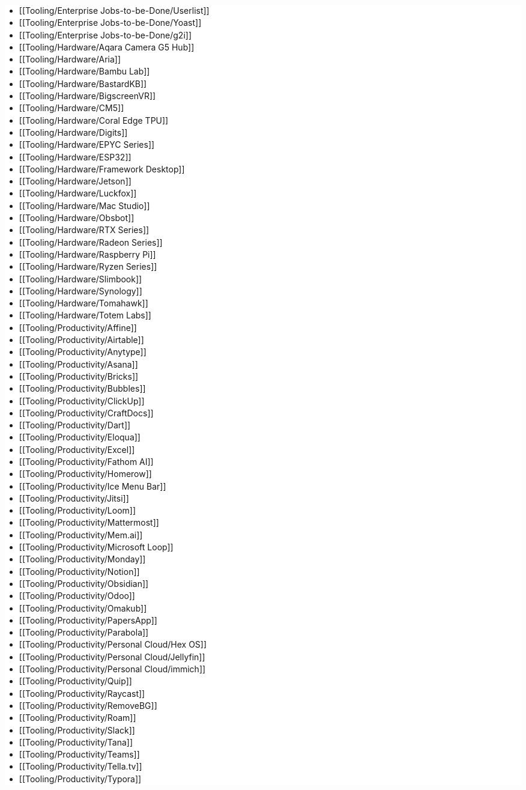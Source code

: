 - [[Tooling/Enterprise Jobs-to-be-Done/Userlist]]
- [[Tooling/Enterprise Jobs-to-be-Done/Yoast]]
- [[Tooling/Enterprise Jobs-to-be-Done/g2i]]
- [[Tooling/Hardware/Aqara Camera G5 Hub]]
- [[Tooling/Hardware/Aria]]
- [[Tooling/Hardware/Bambu Lab]]
- [[Tooling/Hardware/BastardKB]]
- [[Tooling/Hardware/BigscreenVR]]
- [[Tooling/Hardware/CM5]]
- [[Tooling/Hardware/Coral Edge TPU]]
- [[Tooling/Hardware/Digits]]
- [[Tooling/Hardware/EPYC Series]]
- [[Tooling/Hardware/ESP32]]
- [[Tooling/Hardware/Framework Desktop]]
- [[Tooling/Hardware/Jetson]]
- [[Tooling/Hardware/Luckfox]]
- [[Tooling/Hardware/Mac Studio]]
- [[Tooling/Hardware/Obsbot]]
- [[Tooling/Hardware/RTX Series]]
- [[Tooling/Hardware/Radeon Series]]
- [[Tooling/Hardware/Raspberry Pi]]
- [[Tooling/Hardware/Ryzen Series]]
- [[Tooling/Hardware/Slimbook]]
- [[Tooling/Hardware/Synology]]
- [[Tooling/Hardware/Tomahawk]]
- [[Tooling/Hardware/Totem Labs]]
- [[Tooling/Productivity/Affine]]
- [[Tooling/Productivity/Airtable]]
- [[Tooling/Productivity/Anytype]]
- [[Tooling/Productivity/Asana]]
- [[Tooling/Productivity/Bricks]]
- [[Tooling/Productivity/Bubbles]]
- [[Tooling/Productivity/ClickUp]]
- [[Tooling/Productivity/CraftDocs]]
- [[Tooling/Productivity/Dart]]
- [[Tooling/Productivity/Eloqua]]
- [[Tooling/Productivity/Excel]]
- [[Tooling/Productivity/Fathom AI]]
- [[Tooling/Productivity/Homerow]]
- [[Tooling/Productivity/Ice Menu Bar]]
- [[Tooling/Productivity/Jitsi]]
- [[Tooling/Productivity/Loom]]
- [[Tooling/Productivity/Mattermost]]
- [[Tooling/Productivity/Mem.ai]]
- [[Tooling/Productivity/Microsoft Loop]]
- [[Tooling/Productivity/Monday]]
- [[Tooling/Productivity/Notion]]
- [[Tooling/Productivity/Obsidian]]
- [[Tooling/Productivity/Odoo]]
- [[Tooling/Productivity/Omakub]]
- [[Tooling/Productivity/PapersApp]]
- [[Tooling/Productivity/Parabola]]
- [[Tooling/Productivity/Personal Cloud/Hex OS]]
- [[Tooling/Productivity/Personal Cloud/Jellyfin]]
- [[Tooling/Productivity/Personal Cloud/immich]]
- [[Tooling/Productivity/Quip]]
- [[Tooling/Productivity/Raycast]]
- [[Tooling/Productivity/RemoveBG]]
- [[Tooling/Productivity/Roam]]
- [[Tooling/Productivity/Slack]]
- [[Tooling/Productivity/Tana]]
- [[Tooling/Productivity/Teams]]
- [[Tooling/Productivity/Tella.tv]]
- [[Tooling/Productivity/Typora]]